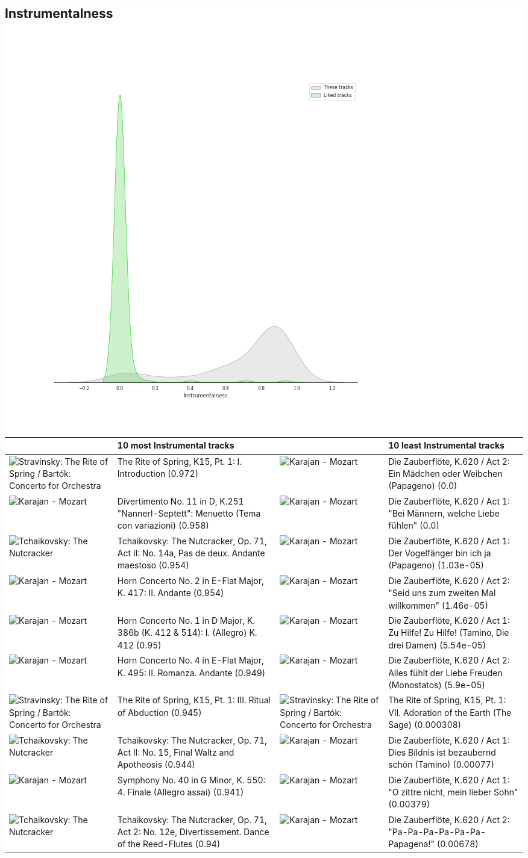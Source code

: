 ## Instrumentalness

![Distribution of Instrumentalness compared to all liked tracks](../../images/artists/berliner_philharmoniker/audio_features/audio_instrumentalness/distribution.png)

| ​ | 10 most Instrumental tracks | ​​ | 10 least Instrumental tracks |
|:---|:---|:---|:---|
| <img src="https://i.scdn.co/image/ab67616d0000b273f0eb5b09e87f24415266d723" alt="Stravinsky: The Rite of Spring / Bartók: Concerto for Orchestra" width="50" /> | The Rite of Spring, K15, Pt. 1: I. Introduction (0.972) | <img src="https://i.scdn.co/image/ab67616d0000b273aee7b58c9c391174de91cbf8" alt="Karajan - Mozart" width="50" /> | Die Zauberflöte, K.620 / Act 2: Ein Mädchen oder Weibchen (Papageno) (0.0) |
| <img src="https://i.scdn.co/image/ab67616d0000b273aee7b58c9c391174de91cbf8" alt="Karajan - Mozart" width="50" /> | Divertimento No. 11 in D, K.251 "Nannerl-Septett": Menuetto (Tema con variazioni) (0.958) | <img src="https://i.scdn.co/image/ab67616d0000b273aee7b58c9c391174de91cbf8" alt="Karajan - Mozart" width="50" /> | Die Zauberflöte, K.620 / Act 1: "Bei Männern, welche Liebe fühlen" (0.0) |
| <img src="https://i.scdn.co/image/ab67616d0000b273f1972145094112a1268035f1" alt="Tchaikovsky: The Nutcracker" width="50" /> | Tchaikovsky: The Nutcracker, Op. 71, Act II: No. 14a, Pas de deux. Andante maestoso (0.954) | <img src="https://i.scdn.co/image/ab67616d0000b273aee7b58c9c391174de91cbf8" alt="Karajan - Mozart" width="50" /> | Die Zauberflöte, K.620 / Act 1: Der Vogelfänger bin ich ja (Papageno) (1.03e-05) |
| <img src="https://i.scdn.co/image/ab67616d0000b273aee7b58c9c391174de91cbf8" alt="Karajan - Mozart" width="50" /> | Horn Concerto No. 2 in E-Flat Major, K. 417: II. Andante (0.954) | <img src="https://i.scdn.co/image/ab67616d0000b273aee7b58c9c391174de91cbf8" alt="Karajan - Mozart" width="50" /> | Die Zauberflöte, K.620 / Act 2: "Seid uns zum zweiten Mal willkommen" (1.46e-05) |
| <img src="https://i.scdn.co/image/ab67616d0000b273aee7b58c9c391174de91cbf8" alt="Karajan - Mozart" width="50" /> | Horn Concerto No. 1 in D Major, K. 386b (K. 412 & 514): I. (Allegro) K. 412 (0.95) | <img src="https://i.scdn.co/image/ab67616d0000b273aee7b58c9c391174de91cbf8" alt="Karajan - Mozart" width="50" /> | Die Zauberflöte, K.620 / Act 1: Zu Hilfe! Zu Hilfe! (Tamino, Die drei Damen) (5.54e-05) |
| <img src="https://i.scdn.co/image/ab67616d0000b273aee7b58c9c391174de91cbf8" alt="Karajan - Mozart" width="50" /> | Horn Concerto No. 4 in E-Flat Major, K. 495: II. Romanza. Andante (0.949) | <img src="https://i.scdn.co/image/ab67616d0000b273aee7b58c9c391174de91cbf8" alt="Karajan - Mozart" width="50" /> | Die Zauberflöte, K.620 / Act 2: Alles fühlt der Liebe Freuden (Monostatos) (5.9e-05) |
| <img src="https://i.scdn.co/image/ab67616d0000b273f0eb5b09e87f24415266d723" alt="Stravinsky: The Rite of Spring / Bartók: Concerto for Orchestra" width="50" /> | The Rite of Spring, K15, Pt. 1: III. Ritual of Abduction (0.945) | <img src="https://i.scdn.co/image/ab67616d0000b273f0eb5b09e87f24415266d723" alt="Stravinsky: The Rite of Spring / Bartók: Concerto for Orchestra" width="50" /> | The Rite of Spring, K15, Pt. 1: VII. Adoration of the Earth (The Sage) (0.000308) |
| <img src="https://i.scdn.co/image/ab67616d0000b273f1972145094112a1268035f1" alt="Tchaikovsky: The Nutcracker" width="50" /> | Tchaikovsky: The Nutcracker, Op. 71, Act II: No. 15, Final Waltz and Apotheosis (0.944) | <img src="https://i.scdn.co/image/ab67616d0000b273aee7b58c9c391174de91cbf8" alt="Karajan - Mozart" width="50" /> | Die Zauberflöte, K.620 / Act 1: Dies Bildnis ist bezaubernd schön (Tamino) (0.00077) |
| <img src="https://i.scdn.co/image/ab67616d0000b273aee7b58c9c391174de91cbf8" alt="Karajan - Mozart" width="50" /> | Symphony No. 40 in G Minor, K. 550: 4. Finale (Allegro assai) (0.941) | <img src="https://i.scdn.co/image/ab67616d0000b273aee7b58c9c391174de91cbf8" alt="Karajan - Mozart" width="50" /> | Die Zauberflöte, K.620 / Act 1: "O zittre nicht, mein lieber Sohn" (0.00379) |
| <img src="https://i.scdn.co/image/ab67616d0000b273f1972145094112a1268035f1" alt="Tchaikovsky: The Nutcracker" width="50" /> | Tchaikovsky: The Nutcracker, Op. 71, Act 2: No. 12e, Divertissement. Dance of the Reed-Flutes (0.94) | <img src="https://i.scdn.co/image/ab67616d0000b273aee7b58c9c391174de91cbf8" alt="Karajan - Mozart" width="50" /> | Die Zauberflöte, K.620 / Act 2: "Pa-Pa-Pa-Pa-Pa-Pa-Papagena!" (0.00678) |
